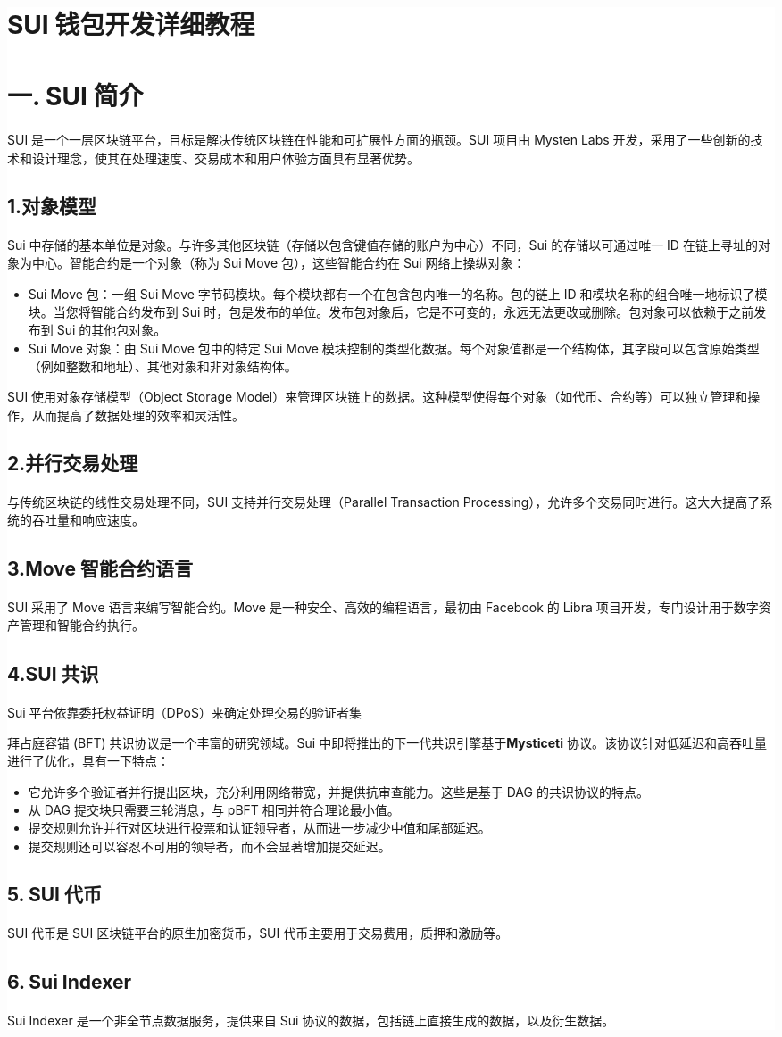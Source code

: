 # SUI 钱包开发详细教程

# 一. SUI 简介

SUI 是一个一层区块链平台，目标是解决传统区块链在性能和可扩展性方面的瓶颈。SUI 项目由 Mysten Labs 开发，采用了一些创新的技术和设计理念，使其在处理速度、交易成本和用户体验方面具有显著优势。

## 1.对象模型

Sui 中存储的基本单位是对象。与许多其他区块链（存储以包含键值存储的账户为中心）不同，Sui 的存储以可通过唯一 ID 在链上寻址的对象为中心。智能合约是一个对象（称为 Sui Move 包），这些智能合约在 Sui 网络上操纵对象：

- Sui Move 包：一组 Sui Move 字节码模块。每个模块都有一个在包含包内唯一的名称。包的链上 ID 和模块名称的组合唯一地标识了模块。当您将智能合约发布到 Sui 时，包是发布的单位。发布包对象后，它是不可变的，永远无法更改或删除。包对象可以依赖于之前发布到 Sui 的其他包对象。
- Sui Move 对象：由 Sui Move 包中的特定 Sui Move 模块控制的类型化数据。每个对象值都是一个结构体，其字段可以包含原始类型（例如整数和地址）、其他对象和非对象结构体。

SUI 使用对象存储模型（Object Storage Model）来管理区块链上的数据。这种模型使得每个对象（如代币、合约等）可以独立管理和操作，从而提高了数据处理的效率和灵活性。

## **2.并行交易处理**

与传统区块链的线性交易处理不同，SUI 支持并行交易处理（Parallel Transaction Processing），允许多个交易同时进行。这大大提高了系统的吞吐量和响应速度。

## **3.Move 智能合约语言**

SUI 采用了 Move 语言来编写智能合约。Move 是一种安全、高效的编程语言，最初由 Facebook 的 Libra 项目开发，专门设计用于数字资产管理和智能合约执行。

## **4.SUI 共识**

Sui 平台依靠委托权益证明（DPoS）来确定处理交易的验证者集

拜占庭容错 (BFT) 共识协议是一个丰富的研究领域。Sui 中即将推出的下一代共识引擎基于**Mysticeti** 协议。该协议针对低延迟和高吞吐量进行了优化，具有一下特点：

- 它允许多个验证者并行提出区块，充分利用网络带宽，并提供抗审查能力。这些是基于 DAG 的共识协议的特点。
- 从 DAG 提交块只需要三轮消息，与 pBFT 相同并符合理论最小值。
- 提交规则允许并行对区块进行投票和认证领导者，从而进一步减少中值和尾部延迟。
- 提交规则还可以容忍不可用的领导者，而不会显著增加提交延迟。

## **5. SUI 代币**

SUI 代币是 SUI 区块链平台的原生加密货币，SUI 代币主要用于交易费用，质押和激励等。

## **6. Sui Indexer**

Sui Indexer 是一个非全节点数据服务，提供来自 Sui 协议的数据，包括链上直接生成的数据，以及衍生数据。
